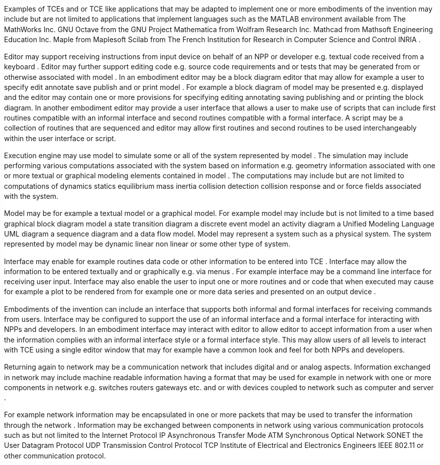 Examples of TCEs and or TCE like applications that may be adapted to implement one or more embodiments of the invention may include but are not limited to applications that implement languages such as the MATLAB environment available from The MathWorks Inc. GNU Octave from the GNU Project Mathematica from Wolfram Research Inc. Mathcad from Mathsoft Engineering Education Inc. Maple from Maplesoft Scilab from The French Institution for Research in Computer Science and Control INRIA .

Editor may support receiving instructions from input device on behalf of an NPP or developer e.g. textual code received from a keyboard . Editor may further support editing code e.g. source code requirements and or tests that may be generated from or otherwise associated with model . In an embodiment editor may be a block diagram editor that may allow for example a user to specify edit annotate save publish and or print model . For example a block diagram of model may be presented e.g. displayed and the editor may contain one or more provisions for specifying editing annotating saving publishing and or printing the block diagram. In another embodiment editor may provide a user interface that allows a user to make use of scripts that can include first routines compatible with an informal interface and second routines compatible with a formal interface. A script may be a collection of routines that are sequenced and editor may allow first routines and second routines to be used interchangeably within the user interface or script.

Execution engine may use model to simulate some or all of the system represented by model . The simulation may include performing various computations associated with the system based on information e.g. geometry information associated with one or more textual or graphical modeling elements contained in model . The computations may include but are not limited to computations of dynamics statics equilibrium mass inertia collision detection collision response and or force fields associated with the system.

Model may be for example a textual model or a graphical model. For example model may include but is not limited to a time based graphical block diagram model a state transition diagram a discrete event model an activity diagram a Unified Modeling Language UML diagram a sequence diagram and a data flow model. Model may represent a system such as a physical system. The system represented by model may be dynamic linear non linear or some other type of system.

Interface may enable for example routines data code or other information to be entered into TCE . Interface may allow the information to be entered textually and or graphically e.g. via menus . For example interface may be a command line interface for receiving user input. Interface may also enable the user to input one or more routines and or code that when executed may cause for example a plot to be rendered from for example one or more data series and presented on an output device .

Embodiments of the invention can include an interface that supports both informal and formal interfaces for receiving commands from users. Interface may be configured to support the use of an informal interface and a formal interface for interacting with NPPs and developers. In an embodiment interface may interact with editor to allow editor to accept information from a user when the information complies with an informal interface style or a formal interface style. This may allow users of all levels to interact with TCE using a single editor window that may for example have a common look and feel for both NPPs and developers.

Returning again to network may be a communication network that includes digital and or analog aspects. Information exchanged in network may include machine readable information having a format that may be used for example in network with one or more components in network e.g. switches routers gateways etc. and or with devices coupled to network such as computer and server .

For example network information may be encapsulated in one or more packets that may be used to transfer the information through the network . Information may be exchanged between components in network using various communication protocols such as but not limited to the Internet Protocol IP Asynchronous Transfer Mode ATM Synchronous Optical Network SONET the User Datagram Protocol UDP Transmission Control Protocol TCP Institute of Electrical and Electronics Engineers IEEE 802.11 or other communication protocol.
